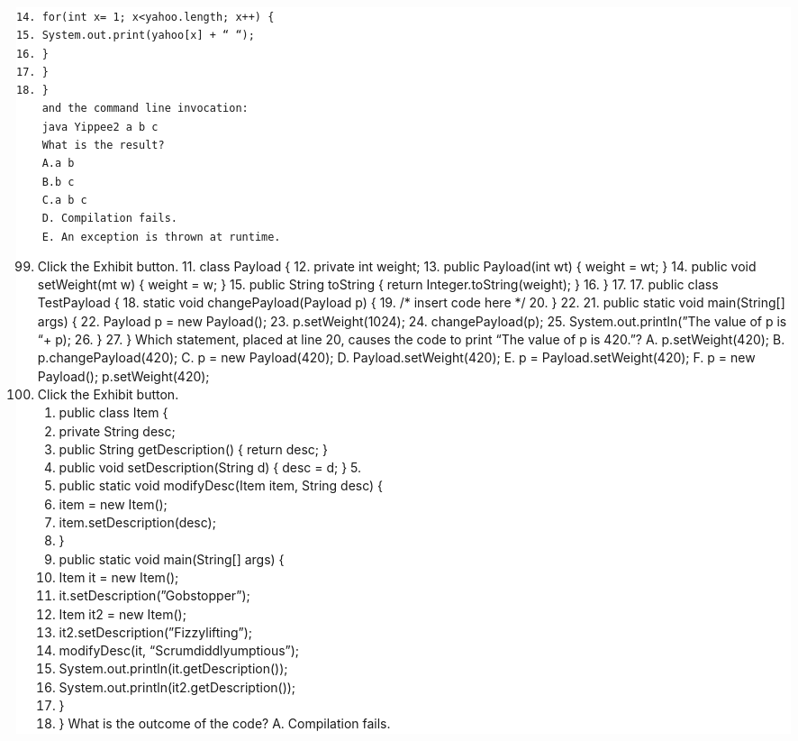     14. for(int x= 1; x<yahoo.length; x++) {
    15. System.out.print(yahoo[x] + “ “);
    16. }
    17. }
    18. }
        and the command line invocation:
        java Yippee2 a b c
        What is the result?
        A.a b
        B.b c
        C.a b c
        D. Compilation fails.
        E. An exception is thrown at runtime.
99. Click the Exhibit button.
    11. class Payload {
    12. private int weight;
    13. public Payload(int wt) { weight = wt; }
    14. public void setWeight(mt w) { weight = w; }
    15. public String toString { return Integer.toString(weight); }
    16. }
       17.
    17. public class TestPayload {
    18. static void changePayload(Payload p) {
    19. /* insert code here */
    20. }
       22.
    21. public static void main(String[] args) {
    22. Payload p = new Payload();
    23. p.setWeight(1024);
    24. changePayload(p);
    25. System.out.println(”The value of p is “+ p);
    26. }
    27. }
        Which statement, placed at line 20, causes the code to print “The
        value of p is 420.”?
        A. p.setWeight(420);
        B. p.changePayload(420);
        C. p = new Payload(420);
        D. Payload.setWeight(420);
        E. p = Payload.setWeight(420);
        F. p = new Payload();
        p.setWeight(420);
100. Click the Exhibit button.
     1. public class Item {
     2. private String desc;
     3. public String getDescription() { return desc; }
     4. public void setDescription(String d) { desc = d; }
        5.
     5. public static void modifyDesc(Item item, String desc) {
     6. item = new Item();
     7. item.setDescription(desc);
     8. }
     9. public static void main(String[] args) {
     10. Item it = new Item();
     11. it.setDescription(”Gobstopper”);
     12. Item it2 = new Item();
     13. it2.setDescription(”Fizzylifting”);
     14. modifyDesc(it, “Scrumdiddlyumptious”);
     15. System.out.println(it.getDescription());
     16. System.out.println(it2.getDescription());
     17. }
     18. }
        What is the outcome of the code?
        A. Compilation fails.